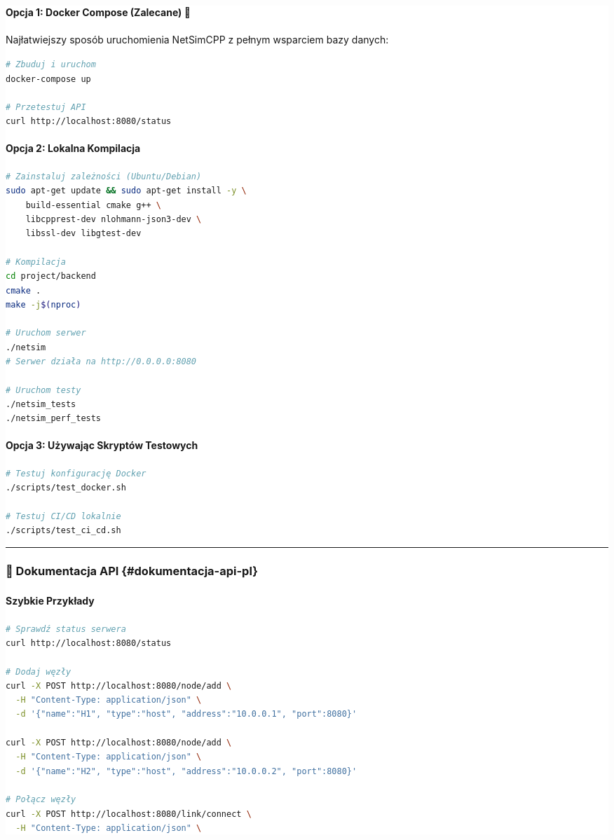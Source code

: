 #### Opcja 1: Docker Compose (Zalecane) 🐳

Najłatwiejszy sposób uruchomienia NetSimCPP z pełnym wsparciem bazy danych:

```bash
# Zbuduj i uruchom
docker-compose up

# Przetestuj API
curl http://localhost:8080/status
```

#### Opcja 2: Lokalna Kompilacja

```bash
# Zainstaluj zależności (Ubuntu/Debian)
sudo apt-get update && sudo apt-get install -y \
    build-essential cmake g++ \
    libcpprest-dev nlohmann-json3-dev \
    libssl-dev libgtest-dev

# Kompilacja
cd project/backend
cmake .
make -j$(nproc)

# Uruchom serwer
./netsim
# Serwer działa na http://0.0.0.0:8080

# Uruchom testy
./netsim_tests
./netsim_perf_tests
```

#### Opcja 3: Używając Skryptów Testowych

```bash
# Testuj konfigurację Docker
./scripts/test_docker.sh

# Testuj CI/CD lokalnie
./scripts/test_ci_cd.sh
```

---

### 📡 Dokumentacja API {#dokumentacja-api-pl}

#### Szybkie Przykłady

```bash
# Sprawdź status serwera
curl http://localhost:8080/status

# Dodaj węzły
curl -X POST http://localhost:8080/node/add \
  -H "Content-Type: application/json" \
  -d '{"name":"H1", "type":"host", "address":"10.0.0.1", "port":8080}'

curl -X POST http://localhost:8080/node/add \
  -H "Content-Type: application/json" \
  -d '{"name":"H2", "type":"host", "address":"10.0.0.2", "port":8080}'

# Połącz węzły
curl -X POST http://localhost:8080/link/connect \
  -H "Content-Type: application/json" \
```